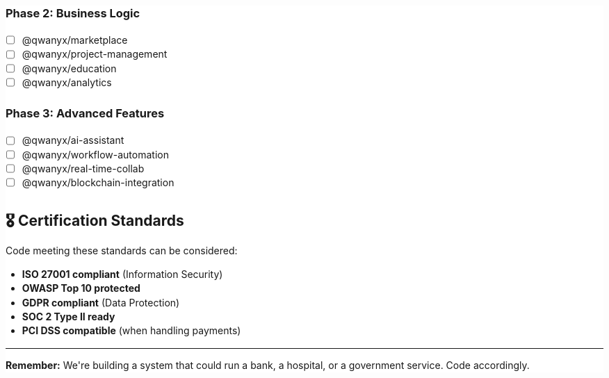 ### Phase 2: Business Logic
- [ ] @qwanyx/marketplace
- [ ] @qwanyx/project-management
- [ ] @qwanyx/education
- [ ] @qwanyx/analytics

### Phase 3: Advanced Features
- [ ] @qwanyx/ai-assistant
- [ ] @qwanyx/workflow-automation
- [ ] @qwanyx/real-time-collab
- [ ] @qwanyx/blockchain-integration

## 🎖️ Certification Standards

Code meeting these standards can be considered:
- **ISO 27001 compliant** (Information Security)
- **OWASP Top 10 protected**
- **GDPR compliant** (Data Protection)
- **SOC 2 Type II ready**
- **PCI DSS compatible** (when handling payments)

---

**Remember:** We're building a system that could run a bank, a hospital, or a government service. Code accordingly.
